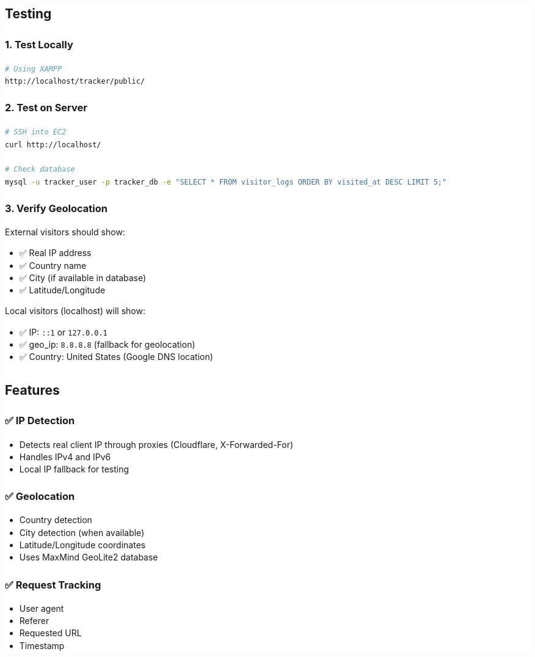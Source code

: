 ## Testing

### 1. Test Locally
```bash
# Using XAMPP
http://localhost/tracker/public/
```

### 2. Test on Server
```bash
# SSH into EC2
curl http://localhost/

# Check database
mysql -u tracker_user -p tracker_db -e "SELECT * FROM visitor_logs ORDER BY visited_at DESC LIMIT 5;"
```

### 3. Verify Geolocation
External visitors should show:
- ✅ Real IP address
- ✅ Country name
- ✅ City (if available in database)
- ✅ Latitude/Longitude

Local visitors (localhost) will show:
- ✅ IP: `::1` or `127.0.0.1`
- ✅ geo_ip: `8.8.8.8` (fallback for geolocation)
- ✅ Country: United States (Google DNS location)

## Features

### ✅ IP Detection
- Detects real client IP through proxies (Cloudflare, X-Forwarded-For)
- Handles IPv4 and IPv6
- Local IP fallback for testing

### ✅ Geolocation
- Country detection
- City detection (when available)
- Latitude/Longitude coordinates
- Uses MaxMind GeoLite2 database

### ✅ Request Tracking
- User agent
- Referer
- Requested URL
- Timestamp
